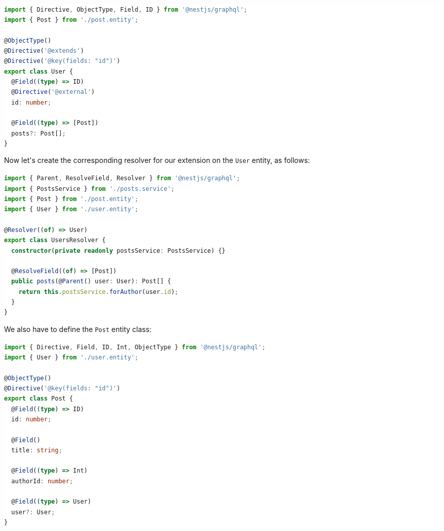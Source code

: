```ts
import { Directive, ObjectType, Field, ID } from '@nestjs/graphql';
import { Post } from './post.entity';

@ObjectType()
@Directive('@extends')
@Directive('@key(fields: "id")')
export class User {
  @Field((type) => ID)
  @Directive('@external')
  id: number;

  @Field((type) => [Post])
  posts?: Post[];
}
```

Now let's create the corresponding resolver for our extension on the `User` entity, as follows:

```ts
import { Parent, ResolveField, Resolver } from '@nestjs/graphql';
import { PostsService } from './posts.service';
import { Post } from './post.entity';
import { User } from './user.entity';

@Resolver((of) => User)
export class UsersResolver {
  constructor(private readonly postsService: PostsService) {}

  @ResolveField((of) => [Post])
  public posts(@Parent() user: User): Post[] {
    return this.postsService.forAuthor(user.id);
  }
}
```

We also have to define the `Post` entity class:

```ts
import { Directive, Field, ID, Int, ObjectType } from '@nestjs/graphql';
import { User } from './user.entity';

@ObjectType()
@Directive('@key(fields: "id")')
export class Post {
  @Field((type) => ID)
  id: number;

  @Field()
  title: string;

  @Field((type) => Int)
  authorId: number;

  @Field((type) => User)
  user?: User;
}
```
